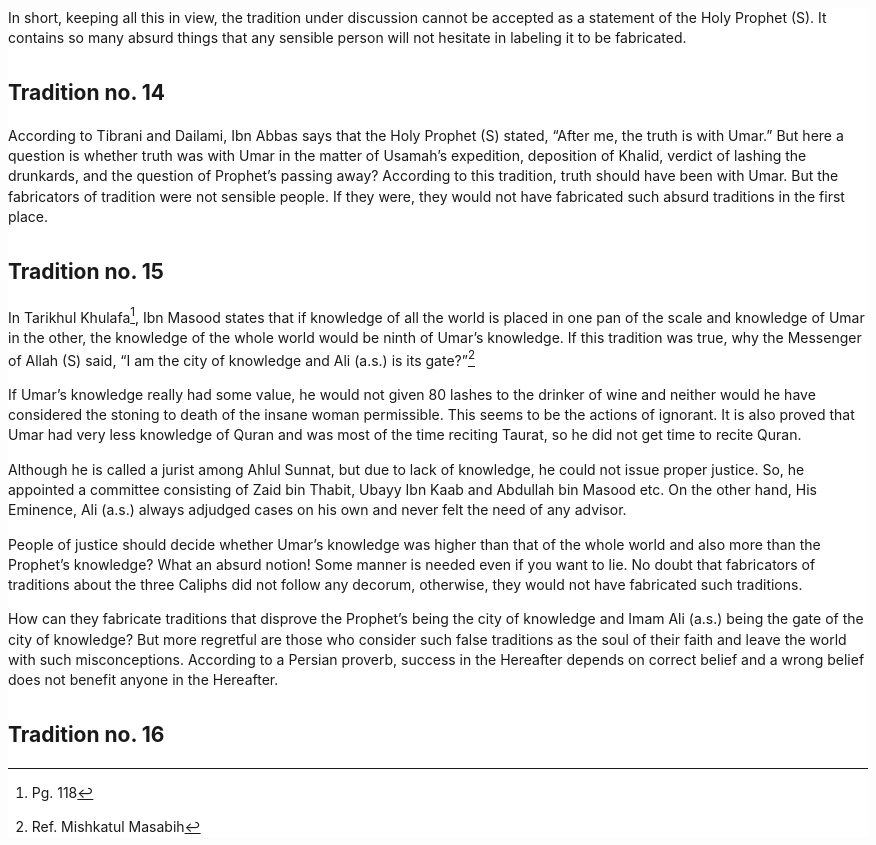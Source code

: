 In short, keeping all this in view, the tradition under discussion
cannot be accepted as a statement of the Holy Prophet (S). It contains
so many absurd things that any sensible person will not hesitate in
labeling it to be fabricated.

Tradition no. 14
----------------

According to Tibrani and Dailami, Ibn Abbas says that the Holy Prophet
(S) stated, “After me, the truth is with Umar.” But here a question is
whether truth was with Umar in the matter of Usamah’s expedition,
deposition of Khalid, verdict of lashing the drunkards, and the question
of Prophet’s passing away? According to this tradition, truth should
have been with Umar. But the fabricators of tradition were not sensible
people. If they were, they would not have fabricated such absurd
traditions in the first place.

Tradition no. 15
----------------

In Tarikhul Khulafa[^36], Ibn Masood states that if knowledge of all the
world is placed in one pan of the scale and knowledge of Umar in the
other, the knowledge of the whole world would be ninth of Umar’s
knowledge. If this tradition was true, why the Messenger of Allah (S)
said, “I am the city of knowledge and Ali (a.s.) is its gate?”[^37]

If Umar’s knowledge really had some value, he would not given 80 lashes
to the drinker of wine and neither would he have considered the stoning
to death of the insane woman permissible. This seems to be the actions
of ignorant. It is also proved that Umar had very less knowledge of
Quran and was most of the time reciting Taurat, so he did not get time
to recite Quran.

Although he is called a jurist among Ahlul Sunnat, but due to lack of
knowledge, he could not issue proper justice. So, he appointed a
committee consisting of Zaid bin Thabit, Ubayy Ibn Kaab and Abdullah bin
Masood etc. On the other hand, His Eminence, Ali (a.s.) always adjudged
cases on his own and never felt the need of any advisor.

People of justice should decide whether Umar’s knowledge was higher than
that of the whole world and also more than the Prophet’s knowledge? What
an absurd notion! Some manner is needed even if you want to lie. No
doubt that fabricators of traditions about the three Caliphs did not
follow any decorum, otherwise, they would not have fabricated such
traditions.

How can they fabricate traditions that disprove the Prophet’s being the
city of knowledge and Imam Ali (a.s.) being the gate of the city of
knowledge? But more regretful are those who consider such false
traditions as the soul of their faith and leave the world with such
misconceptions. According to a Persian proverb, success in the Hereafter
depends on correct belief and a wrong belief does not benefit anyone in
the Hereafter.

Tradition no. 16
----------------


[^1]: Surah Fath, 48:29
[^2]: Surah Taubah 9:40
[^3]: Surah Noor 24:55
[^4]: Surah Maidah 5:54
[^5]: Vol. 2, Pg. 28.
[^6]: Surah Fath 48:18-19
[^7]: Surah Taubah 9:100
[^8]: Pg. 419
[^9]: Pg. 517
[^10]: Refer Maalimut Tanzeel, Pg. 419; Tafseer Razi, Vol. 4, Pg. 721;
[^11]: Surah Anfal 8:64
[^12]: Tafseer Baidhawi, Vol. I, Pg. 323
[^13]: Vol. 2, Pg. 221.
[^14]: Ref. Vol. 2, Pg. 563 of this Tafseer.
[^15]: Surah Anfal 8:64
[^16]: Surah Aale Imran 3:159
[^17]: Surah Baqarah 2:218
[^18]: Surah Taubah 9:20
[^19]: Surah Lail 92:17-20
[^20]: Surah Saff 61:4
[^21]: Pg. 363
[^22]: Pg. 7
[^23]: Pg. 69
[^24]: Ref. Sahih Bukhari, Vol. 6, Pg. 96 regarding Abu Bakr.
[^25]: Sahih Bukhari, Vol. 6, Pg. 70.
[^26]: Sahih Bukhari, Vol. 6, Pg. 71.
[^27]: Vol. 6, Pg. 72.
[^28]: Pg. 304
[^29]: Pg. 404
[^30]: Pg. 53
[^31]: Pg. 16
[^32]: Pg. 112
[^33]: Pg. 116
[^34]: Pg. 117
[^35]: Surah Ahzab 33:56
[^36]: Pg. 118
[^37]: Ref. Mishkatul Masabih
[^38]: Pg. 120
[^39]: Vol. 2
[^40]: Surah Baqarah 2:219
[^41]: Surah Nisa 4:43.
[^42]: Surah Anfaal 8:5
[^43]: Surah Noor, 24:12.
[^44]: Pg. 624
[^45]: Pg. 174
[^46]: More regretful is the fact that Ahlul Sunnat do not even consider
[^47]: Maalimut Tanzil, Pg. 74
[^48]: Surah Baqarah 2:98
[^49]: Sahih Muslim, Vol. 1, Pg. 44.
[^50]: Vol. 1, Pg. 41
[^51]: Vol. 10, Pg. 18
[^52]: Vol. 1, Pg. 84
[^53]: Mishkat 2; Ashra Mubashera, Pg. 558.
